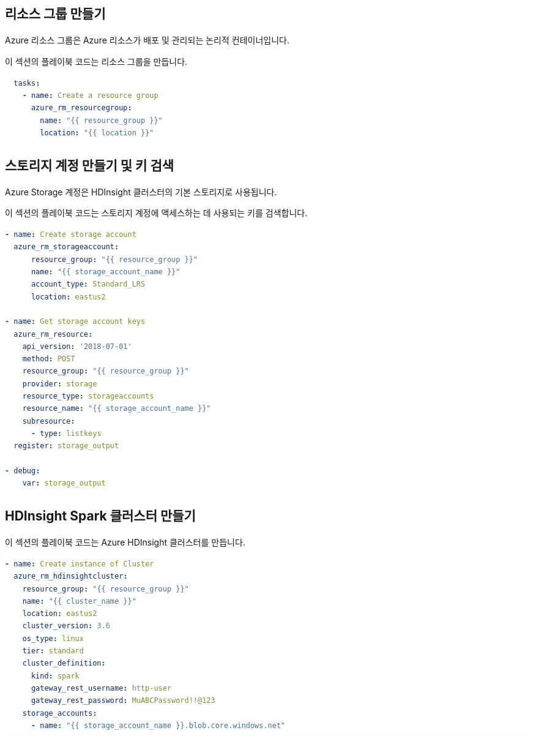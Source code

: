## <a name="create-resource-group"></a>리소스 그룹 만들기

Azure 리소스 그룹은 Azure 리소스가 배포 및 관리되는 논리적 컨테이너입니다.

이 섹션의 플레이북 코드는 리소스 그룹을 만듭니다.


```yml
  tasks:
    - name: Create a resource group
      azure_rm_resourcegroup:
        name: "{{ resource_group }}"
        location: "{{ location }}"
```

## <a name="create-a-storage-account-and-retrieve-key"></a>스토리지 계정 만들기 및 키 검색

Azure Storage 계정은 HDInsight 클러스터의 기본 스토리지로 사용됩니다. 

이 섹션의 플레이북 코드는 스토리지 계정에 액세스하는 데 사용되는 키를 검색합니다.

```yml
- name: Create storage account
  azure_rm_storageaccount:
      resource_group: "{{ resource_group }}"
      name: "{{ storage_account_name }}"
      account_type: Standard_LRS
      location: eastus2

- name: Get storage account keys
  azure_rm_resource:
    api_version: '2018-07-01'
    method: POST
    resource_group: "{{ resource_group }}"
    provider: storage
    resource_type: storageaccounts
    resource_name: "{{ storage_account_name }}"
    subresource:
      - type: listkeys
  register: storage_output

- debug:
    var: storage_output
```

## <a name="create-an-hdinsight-spark-cluster"></a>HDInsight Spark 클러스터 만들기

이 섹션의 플레이북 코드는 Azure HDInsight 클러스터를 만듭니다.

```yml
- name: Create instance of Cluster
  azure_rm_hdinsightcluster:
    resource_group: "{{ resource_group }}"
    name: "{{ cluster_name }}"
    location: eastus2
    cluster_version: 3.6
    os_type: linux
    tier: standard
    cluster_definition:
      kind: spark
      gateway_rest_username: http-user
      gateway_rest_password: MuABCPassword!!@123
    storage_accounts:
      - name: "{{ storage_account_name }}.blob.core.windows.net"
```